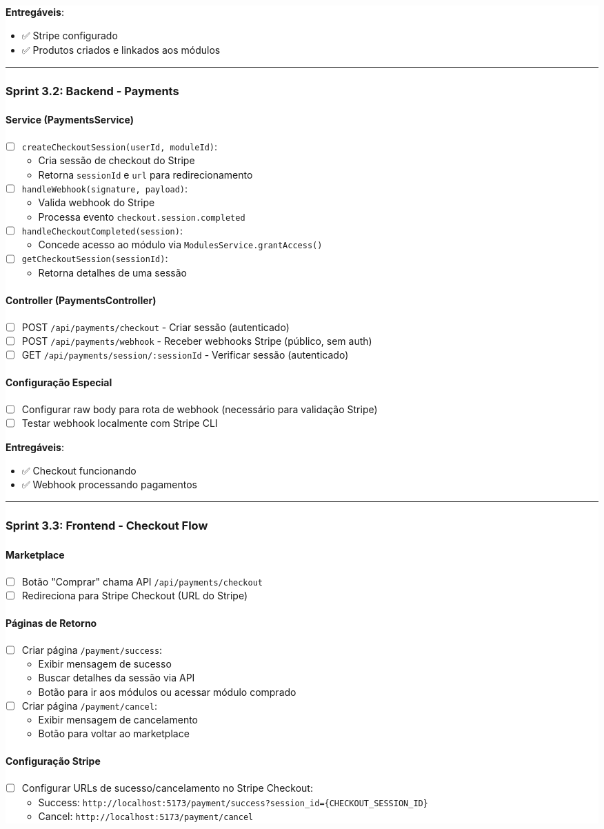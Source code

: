 **Entregáveis**:
- ✅ Stripe configurado
- ✅ Produtos criados e linkados aos módulos

---

### Sprint 3.2: Backend - Payments

#### Service (PaymentsService)
- [ ] `createCheckoutSession(userId, moduleId)`:
  - Cria sessão de checkout do Stripe
  - Retorna `sessionId` e `url` para redirecionamento
- [ ] `handleWebhook(signature, payload)`:
  - Valida webhook do Stripe
  - Processa evento `checkout.session.completed`
- [ ] `handleCheckoutCompleted(session)`:
  - Concede acesso ao módulo via `ModulesService.grantAccess()`
- [ ] `getCheckoutSession(sessionId)`:
  - Retorna detalhes de uma sessão

#### Controller (PaymentsController)
- [ ] POST `/api/payments/checkout` - Criar sessão (autenticado)
- [ ] POST `/api/payments/webhook` - Receber webhooks Stripe (público, sem auth)
- [ ] GET `/api/payments/session/:sessionId` - Verificar sessão (autenticado)

#### Configuração Especial
- [ ] Configurar raw body para rota de webhook (necessário para validação Stripe)
- [ ] Testar webhook localmente com Stripe CLI

**Entregáveis**:
- ✅ Checkout funcionando
- ✅ Webhook processando pagamentos

---

### Sprint 3.3: Frontend - Checkout Flow

#### Marketplace
- [ ] Botão "Comprar" chama API `/api/payments/checkout`
- [ ] Redireciona para Stripe Checkout (URL do Stripe)

#### Páginas de Retorno
- [ ] Criar página `/payment/success`:
  - Exibir mensagem de sucesso
  - Buscar detalhes da sessão via API
  - Botão para ir aos módulos ou acessar módulo comprado
- [ ] Criar página `/payment/cancel`:
  - Exibir mensagem de cancelamento
  - Botão para voltar ao marketplace

#### Configuração Stripe
- [ ] Configurar URLs de sucesso/cancelamento no Stripe Checkout:
  - Success: `http://localhost:5173/payment/success?session_id={CHECKOUT_SESSION_ID}`
  - Cancel: `http://localhost:5173/payment/cancel`
